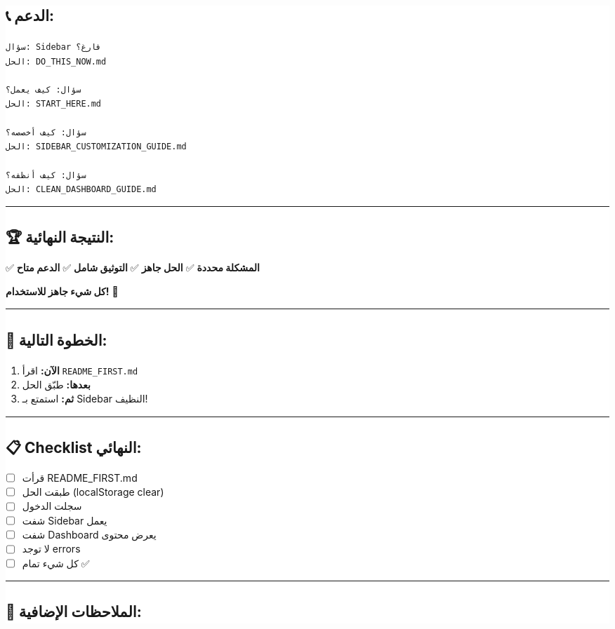 ## 📞 الدعم:

```
سؤال: Sidebar فارغ؟
الحل: DO_THIS_NOW.md

سؤال: كيف يعمل؟
الحل: START_HERE.md

سؤال: كيف أخصصه؟
الحل: SIDEBAR_CUSTOMIZATION_GUIDE.md

سؤال: كيف أنظفه؟
الحل: CLEAN_DASHBOARD_GUIDE.md
```

---

## 🏆 النتيجة النهائية:

✅ **المشكلة محددة**
✅ **الحل جاهز**
✅ **التوثيق شامل**
✅ **الدعم متاح**

**كل شيء جاهز للاستخدام!** 🎉

---

## 🎯 الخطوة التالية:

1. **الآن:** اقرأ `README_FIRST.md`
2. **بعدها:** طبّق الحل
3. **ثم:** استمتع بـ Sidebar النظيف!

---

## 📋 Checklist النهائي:

- [ ] قرأت README_FIRST.md
- [ ] طبقت الحل (localStorage clear)
- [ ] سجلت الدخول
- [ ] شفت Sidebar يعمل
- [ ] شفت Dashboard يعرض محتوى
- [ ] لا توجد errors
- [ ] كل شيء تمام ✅

---

## 🌟 الملاحظات الإضافية:
